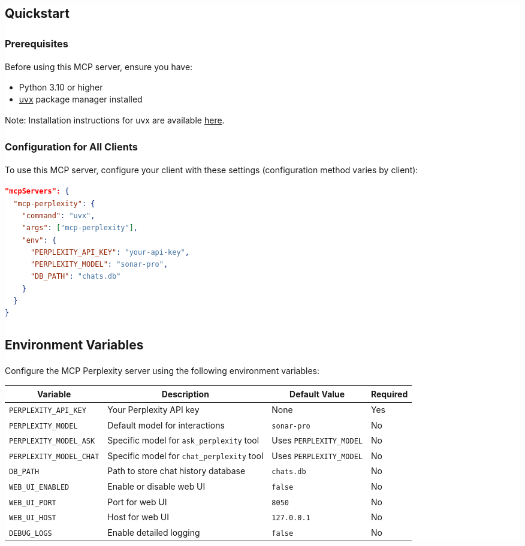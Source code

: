 ## Quickstart

### Prerequisites

Before using this MCP server, ensure you have:

- Python 3.10 or higher
- [uvx](https://docs.astral.sh/uv/#installation) package manager installed

Note: Installation instructions for uvx are available [here](https://docs.astral.sh/uv/#installation).

### Configuration for All Clients

To use this MCP server, configure your client with these settings (configuration method varies by client):

```json
"mcpServers": {
  "mcp-perplexity": {
    "command": "uvx",
    "args": ["mcp-perplexity"],
    "env": {
      "PERPLEXITY_API_KEY": "your-api-key",
      "PERPLEXITY_MODEL": "sonar-pro",
      "DB_PATH": "chats.db"
    }
  }
}
```

## Environment Variables

Configure the MCP Perplexity server using the following environment variables:

| Variable | Description | Default Value | Required |
|----------|-------------|---------------|----------|
| `PERPLEXITY_API_KEY` | Your Perplexity API key | None | Yes |
| `PERPLEXITY_MODEL` | Default model for interactions | `sonar-pro` | No |
| `PERPLEXITY_MODEL_ASK` | Specific model for `ask_perplexity` tool | Uses `PERPLEXITY_MODEL` | No |
| `PERPLEXITY_MODEL_CHAT` | Specific model for `chat_perplexity` tool | Uses `PERPLEXITY_MODEL` | No |
| `DB_PATH` | Path to store chat history database | `chats.db` | No |
| `WEB_UI_ENABLED` | Enable or disable web UI | `false` | No |
| `WEB_UI_PORT` | Port for web UI | `8050` | No |
| `WEB_UI_HOST` | Host for web UI | `127.0.0.1` | No |
| `DEBUG_LOGS` | Enable detailed logging | `false` | No |
